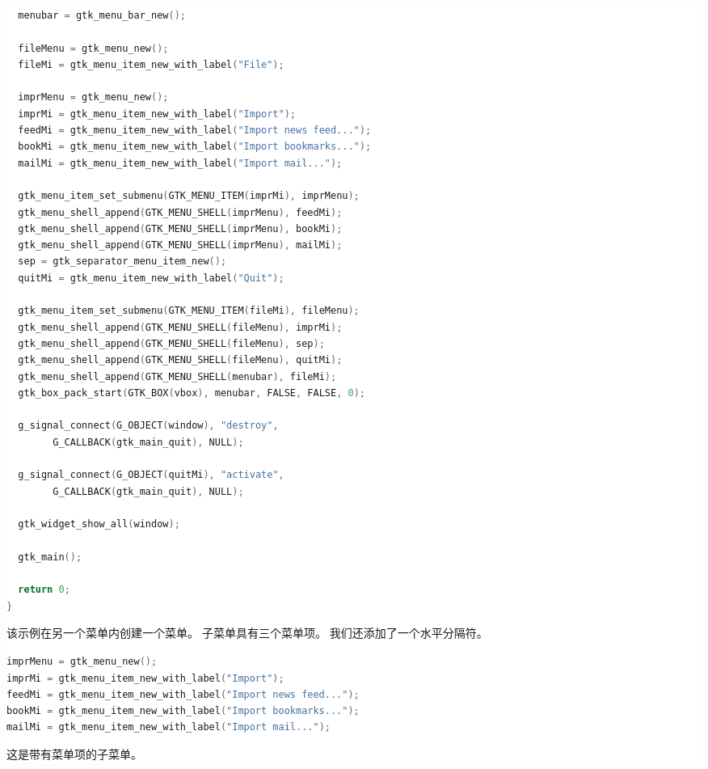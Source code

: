 ```c
  menubar = gtk_menu_bar_new();

  fileMenu = gtk_menu_new();
  fileMi = gtk_menu_item_new_with_label("File");

  imprMenu = gtk_menu_new();
  imprMi = gtk_menu_item_new_with_label("Import");
  feedMi = gtk_menu_item_new_with_label("Import news feed...");
  bookMi = gtk_menu_item_new_with_label("Import bookmarks...");
  mailMi = gtk_menu_item_new_with_label("Import mail...");

  gtk_menu_item_set_submenu(GTK_MENU_ITEM(imprMi), imprMenu);
  gtk_menu_shell_append(GTK_MENU_SHELL(imprMenu), feedMi);
  gtk_menu_shell_append(GTK_MENU_SHELL(imprMenu), bookMi);
  gtk_menu_shell_append(GTK_MENU_SHELL(imprMenu), mailMi);
  sep = gtk_separator_menu_item_new();  
  quitMi = gtk_menu_item_new_with_label("Quit");

  gtk_menu_item_set_submenu(GTK_MENU_ITEM(fileMi), fileMenu);
  gtk_menu_shell_append(GTK_MENU_SHELL(fileMenu), imprMi);
  gtk_menu_shell_append(GTK_MENU_SHELL(fileMenu), sep);
  gtk_menu_shell_append(GTK_MENU_SHELL(fileMenu), quitMi);
  gtk_menu_shell_append(GTK_MENU_SHELL(menubar), fileMi);
  gtk_box_pack_start(GTK_BOX(vbox), menubar, FALSE, FALSE, 0);

  g_signal_connect(G_OBJECT(window), "destroy",
        G_CALLBACK(gtk_main_quit), NULL);

  g_signal_connect(G_OBJECT(quitMi), "activate",
        G_CALLBACK(gtk_main_quit), NULL);

  gtk_widget_show_all(window);

  gtk_main();

  return 0;
}

```

该示例在另一个菜单内创建一个菜单。 子菜单具有三个菜单项。 我们还添加了一个水平分隔符。

```c
imprMenu = gtk_menu_new();
imprMi = gtk_menu_item_new_with_label("Import");
feedMi = gtk_menu_item_new_with_label("Import news feed...");
bookMi = gtk_menu_item_new_with_label("Import bookmarks...");
mailMi = gtk_menu_item_new_with_label("Import mail...");

```

这是带有菜单项的子菜单。
